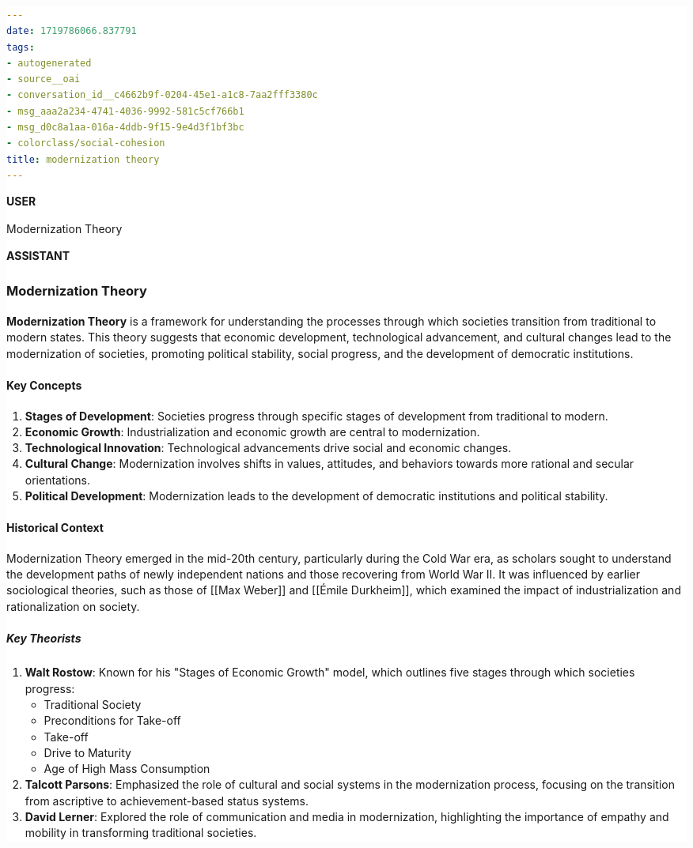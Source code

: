```yaml
---
date: 1719786066.837791
tags:
- autogenerated
- source__oai
- conversation_id__c4662b9f-0204-45e1-a1c8-7aa2fff3380c
- msg_aaa2a234-4741-4036-9992-581c5cf766b1
- msg_d0c8a1aa-016a-4ddb-9f15-9e4d3f1bf3bc
- colorclass/social-cohesion
title: modernization theory
---
```


**USER**

Modernization Theory


**ASSISTANT**

### Modernization Theory

**Modernization Theory** is a framework for understanding the processes through which societies transition from traditional to modern states. This theory suggests that economic development, technological advancement, and cultural changes lead to the modernization of societies, promoting political stability, social progress, and the development of democratic institutions.

#### Key Concepts

1. **Stages of Development**: Societies progress through specific stages of development from traditional to modern.
2. **Economic Growth**: Industrialization and economic growth are central to modernization.
3. **Technological Innovation**: Technological advancements drive social and economic changes.
4. **Cultural Change**: Modernization involves shifts in values, attitudes, and behaviors towards more rational and secular orientations.
5. **Political Development**: Modernization leads to the development of democratic institutions and political stability.

#### Historical Context

Modernization Theory emerged in the mid-20th century, particularly during the Cold War era, as scholars sought to understand the development paths of newly independent nations and those recovering from World War II. It was influenced by earlier sociological theories, such as those of [[Max Weber]] and [[Émile Durkheim]], which examined the impact of industrialization and rationalization on society.

##### Key Theorists

1. **Walt Rostow**: Known for his "Stages of Economic Growth" model, which outlines five stages through which societies progress:
   - Traditional Society
   - Preconditions for Take-off
   - Take-off
   - Drive to Maturity
   - Age of High Mass Consumption
2. **Talcott Parsons**: Emphasized the role of cultural and social systems in the modernization process, focusing on the transition from ascriptive to achievement-based status systems.
3. **David Lerner**: Explored the role of communication and media in modernization, highlighting the importance of empathy and mobility in transforming traditional societies.

